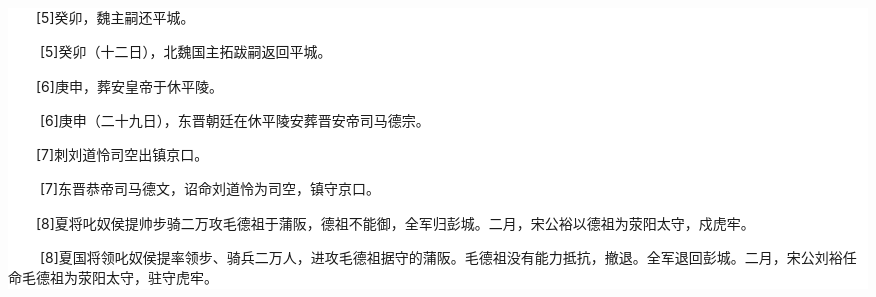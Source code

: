 　　[5]癸卯，魏主嗣还平城。

　　 [5]癸卯（十二日），北魏国主拓跋嗣返回平城。

　　[6]庚申，葬安皇帝于休平陵。

　　 [6]庚申（二十九日），东晋朝廷在休平陵安葬晋安帝司马德宗。

　　[7]刺刘道怜司空出镇京口。

 





　　 [7]东晋恭帝司马德文，诏命刘道怜为司空，镇守京口。

　　[8]夏将叱奴侯提帅步骑二万攻毛德祖于蒲阪，德祖不能御，全军归彭城。二月，宋公裕以德祖为荥阳太守，戍虎牢。

　　 [8]夏国将领叱奴侯提率领步、骑兵二万人，进攻毛德祖据守的蒲阪。毛德祖没有能力抵抗，撤退。全军退回彭城。二月，宋公刘裕任命毛德祖为荥阳太守，驻守虎牢。

